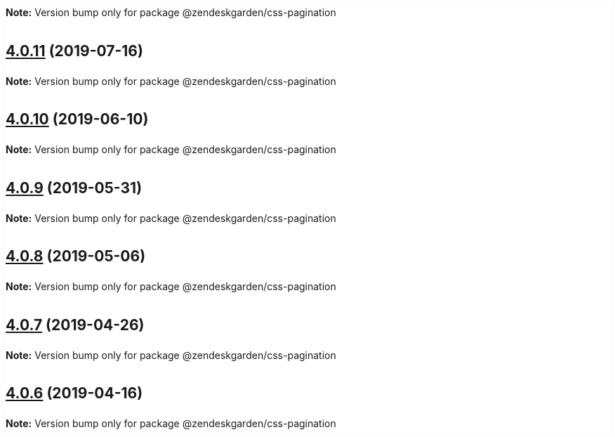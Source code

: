 **Note:** Version bump only for package @zendeskgarden/css-pagination





## [4.0.11](https://github.com/zendeskgarden/css-components/compare/@zendeskgarden/css-pagination@4.0.10...@zendeskgarden/css-pagination@4.0.11) (2019-07-16)

**Note:** Version bump only for package @zendeskgarden/css-pagination





## [4.0.10](https://github.com/zendeskgarden/css-components/compare/@zendeskgarden/css-pagination@4.0.9...@zendeskgarden/css-pagination@4.0.10) (2019-06-10)

**Note:** Version bump only for package @zendeskgarden/css-pagination





## [4.0.9](https://github.com/zendeskgarden/css-components/compare/@zendeskgarden/css-pagination@4.0.8...@zendeskgarden/css-pagination@4.0.9) (2019-05-31)

**Note:** Version bump only for package @zendeskgarden/css-pagination





## [4.0.8](https://github.com/zendeskgarden/css-components/compare/@zendeskgarden/css-pagination@4.0.7...@zendeskgarden/css-pagination@4.0.8) (2019-05-06)

**Note:** Version bump only for package @zendeskgarden/css-pagination





## [4.0.7](https://github.com/zendeskgarden/css-components/compare/@zendeskgarden/css-pagination@4.0.6...@zendeskgarden/css-pagination@4.0.7) (2019-04-26)

**Note:** Version bump only for package @zendeskgarden/css-pagination





## [4.0.6](https://github.com/zendeskgarden/css-components/compare/@zendeskgarden/css-pagination@4.0.5...@zendeskgarden/css-pagination@4.0.6) (2019-04-16)

**Note:** Version bump only for package @zendeskgarden/css-pagination
